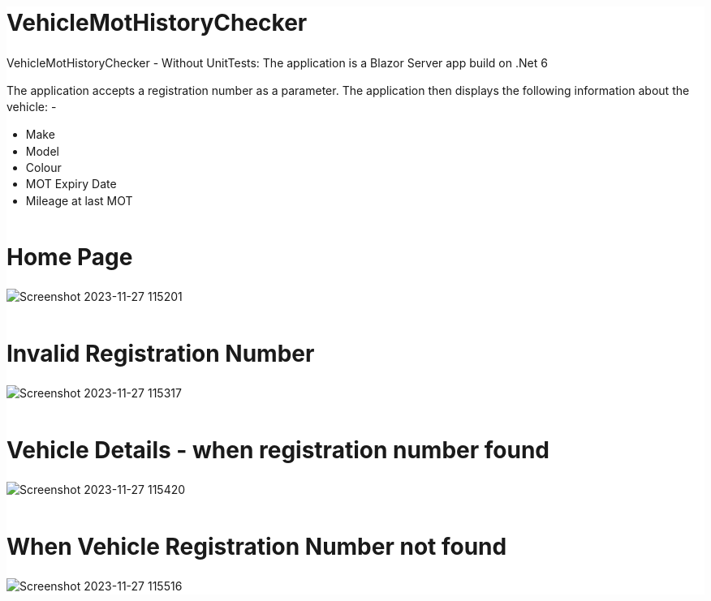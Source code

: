# VehicleMotHistoryChecker 
VehicleMotHistoryChecker - Without UnitTests: The application is a Blazor Server app build on .Net 6

The application accepts a registration number as a parameter. The
application then displays the following information about the vehicle: -
-  Make
-  Model
-  Colour
-  MOT Expiry Date
-  Mileage at last MOT
# Home Page

<img width="917" alt="Screenshot 2023-11-27 115201" src="https://github.com/Rk1999Jk/VehicleMotHistoryChecker/assets/115196734/f4ca5737-0b12-4035-a0f3-a776640f04cf">

# Invalid Registration Number

<img width="893" alt="Screenshot 2023-11-27 115317" src="https://github.com/Rk1999Jk/VehicleMotHistoryChecker/assets/115196734/9da8a1c8-8da2-4ca3-8b1c-343e36444a12">

# Vehicle Details - when registration number found

<img width="892" alt="Screenshot 2023-11-27 115420" src="https://github.com/Rk1999Jk/VehicleMotHistoryChecker/assets/115196734/e888c9a0-c95a-4901-904a-d9c1cc510b92">

# When Vehicle Registration Number not found 

<img width="862" alt="Screenshot 2023-11-27 115516" src="https://github.com/Rk1999Jk/VehicleMotHistoryChecker/assets/115196734/280e2c98-6252-422c-915a-2eef0dc243e7">

